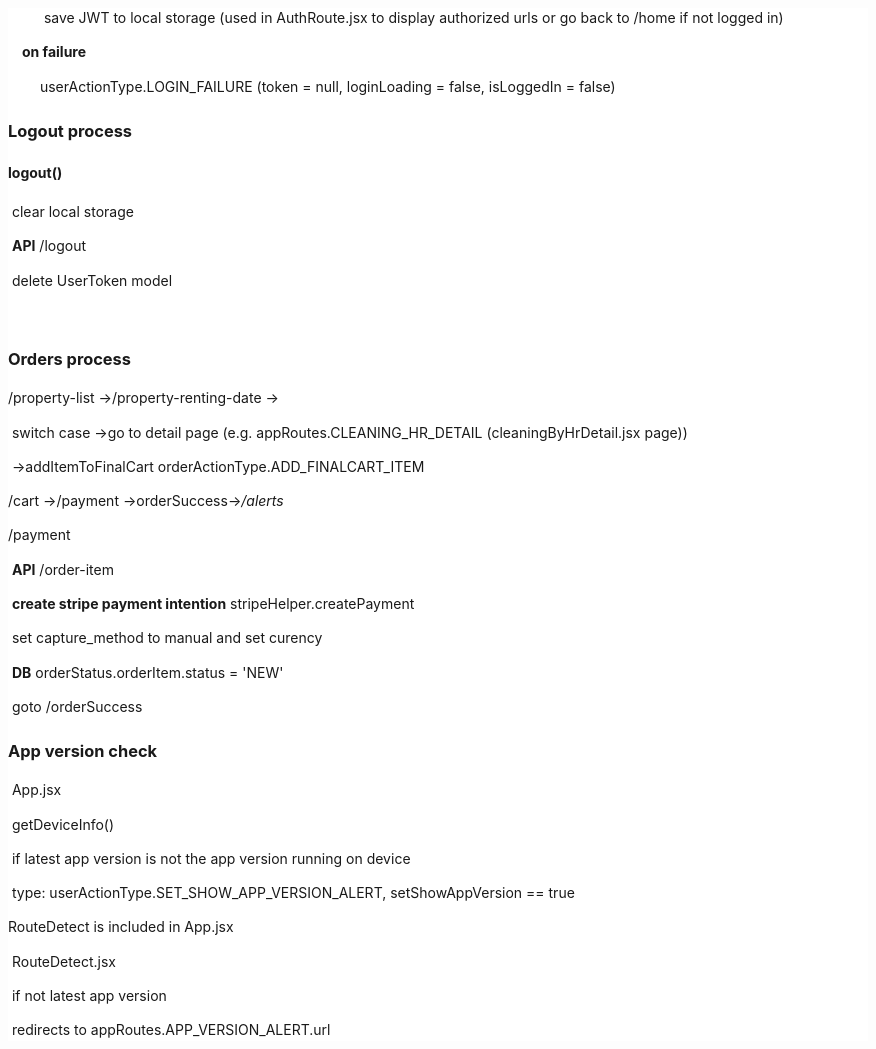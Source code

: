 ​	&emsp;&emsp;	save JWT to local storage (used in AuthRoute.jsx to display authorized urls or go back to /home if not logged in)

&emsp;**on failure**

​	&emsp;&emsp;userActionType.LOGIN_FAILURE	(token = null, loginLoading = false, isLoggedIn = false)



### Logout process <a name="icareclients-logout"></a>

#### logout()

​	clear local storage

​	**API** /logout

​		delete UserToken model

​	

### Orders process <a name="icareclients-orders"></a>

/property-list →/property-renting-date →

​	switch case →go to detail page (e.g. appRoutes.CLEANING_HR_DETAIL (cleaningByHrDetail.jsx page))

​		→addItemToFinalCart orderActionType.ADD_FINALCART_ITEM

/cart →/payment →orderSuccess→*/alerts*

/payment

​	**API** /order-item

​		**create stripe payment intention** stripeHelper.createPayment

​			set capture_method to manual and set curency

​		**DB**  orderStatus.orderItem.status = 'NEW'

​		goto /orderSuccess



### App version check

​	App.jsx

​		getDeviceInfo()

​			if latest app version is not the app version running on device

​				type: userActionType.SET_SHOW_APP_VERSION_ALERT, setShowAppVersion == true

RouteDetect is included in App.jsx

​	RouteDetect.jsx

​		if not latest app version

​			redirects to appRoutes.APP_VERSION_ALERT.url
